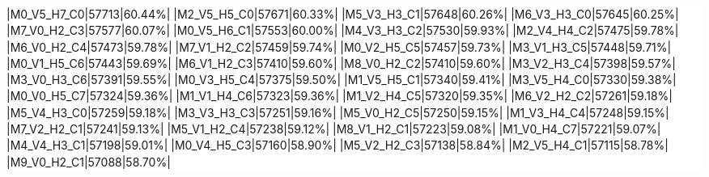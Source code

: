 |M0_V5_H7_C0|57713|60.44%|
|M2_V5_H5_C0|57671|60.33%|
|M5_V3_H3_C1|57648|60.26%|
|M6_V3_H3_C0|57645|60.25%|
|M7_V0_H2_C3|57577|60.07%|
|M0_V5_H6_C1|57553|60.00%|
|M4_V3_H3_C2|57530|59.93%|
|M2_V4_H4_C2|57475|59.78%|
|M6_V0_H2_C4|57473|59.78%|
|M7_V1_H2_C2|57459|59.74%|
|M0_V2_H5_C5|57457|59.73%|
|M3_V1_H3_C5|57448|59.71%|
|M0_V1_H5_C6|57443|59.69%|
|M6_V1_H2_C3|57410|59.60%|
|M8_V0_H2_C2|57410|59.60%|
|M3_V2_H3_C4|57398|59.57%|
|M3_V0_H3_C6|57391|59.55%|
|M0_V3_H5_C4|57375|59.50%|
|M1_V5_H5_C1|57340|59.41%|
|M3_V5_H4_C0|57330|59.38%|
|M0_V0_H5_C7|57324|59.36%|
|M1_V1_H4_C6|57323|59.36%|
|M1_V2_H4_C5|57320|59.35%|
|M6_V2_H2_C2|57261|59.18%|
|M5_V4_H3_C0|57259|59.18%|
|M3_V3_H3_C3|57251|59.16%|
|M5_V0_H2_C5|57250|59.15%|
|M1_V3_H4_C4|57248|59.15%|
|M7_V2_H2_C1|57241|59.13%|
|M5_V1_H2_C4|57238|59.12%|
|M8_V1_H2_C1|57223|59.08%|
|M1_V0_H4_C7|57221|59.07%|
|M4_V4_H3_C1|57198|59.01%|
|M0_V4_H5_C3|57160|58.90%|
|M5_V2_H2_C3|57138|58.84%|
|M2_V5_H4_C1|57115|58.78%|
|M9_V0_H2_C1|57088|58.70%|